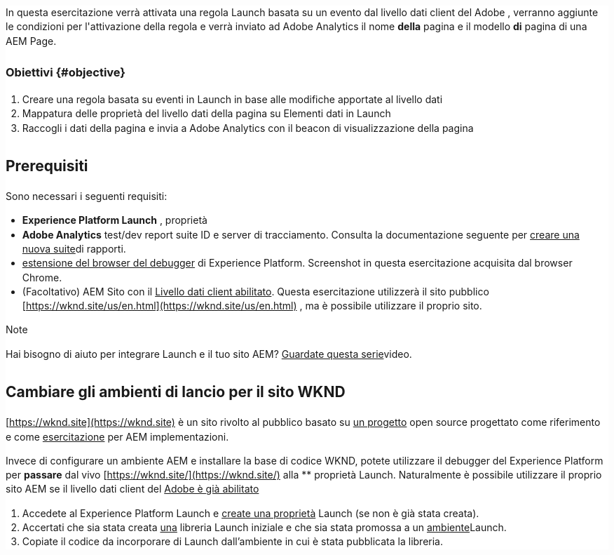 In questa esercitazione verrà attivata una regola Launch basata su un evento dal livello dati client del Adobe , verranno aggiunte le condizioni per l&#39;attivazione della regola e verrà inviato ad  Adobe Analytics il nome **della** pagina e il modello **di** pagina di una AEM Page.

### Obiettivi {#objective}

1. Creare una regola basata su eventi in Launch in base alle modifiche apportate al livello dati
1. Mappatura delle proprietà del livello dati della pagina su Elementi dati in Launch
1. Raccogli i dati della pagina e invia a  Adobe Analytics con il beacon di visualizzazione della pagina

## Prerequisiti

Sono necessari i seguenti requisiti:

* **Experience Platform Launch** , proprietà
* **Adobe Analytics** test/dev report suite ID e server di tracciamento. Consulta la documentazione seguente per [creare una nuova suite](https://docs.adobe.com/content/help/en/analytics/admin/manage-report-suites/new-report-suite/new-report-suite.html)di rapporti.
* [estensione del browser del debugger](https://docs.adobe.com/content/help/en/platform-learn/tutorials/data-ingestion/web-sdk/introduction-to-the-experience-platform-debugger.html) di Experience Platform. Screenshot in questa esercitazione acquisita dal browser Chrome.
* (Facoltativo) AEM Sito con il [Livello dati client abilitato](https://docs.adobe.com/content/help/en/experience-manager-core-components/using/developing/data-layer/overview.html#installation-activation). Questa esercitazione utilizzerà il sito pubblico [https://wknd.site/us/en.html](https://wknd.site/us/en.html) , ma è possibile utilizzare il proprio sito.

>[!NOTE]
>
> Hai bisogno di aiuto per integrare Launch e il tuo sito AEM? [Guardate questa serie](../experience-platform-launch/overview.md)video.

## Cambiare gli ambienti di lancio per il sito WKND

[https://wknd.site](https://wknd.site) è un sito rivolto al pubblico basato su [un progetto](https://github.com/adobe/aem-guides-wknd) open source progettato come riferimento e come [esercitazione](https://docs.adobe.com/content/help/en/experience-manager-learn/getting-started-wknd-tutorial-develop/overview.html) per AEM implementazioni.

Invece di configurare un ambiente AEM e installare la base di codice WKND, potete utilizzare il debugger del Experience Platform  per **passare** dal vivo [https://wknd.site/](https://wknd.site/) alla ** proprietà Launch. Naturalmente è possibile utilizzare il proprio sito AEM se il livello dati client del [Adobe è già abilitato](https://docs.adobe.com/content/help/en/experience-manager-core-components/using/developing/data-layer/overview.html#installation-activation)

1. Accedete al Experience Platform Launch e [create una proprietà](https://docs.adobe.com/content/help/en/core-services-learn/implementing-in-websites-with-launch/configure-launch/launch.html) Launch (se non è già stata creata).
1. Accertati che sia stata creata [una](https://docs.adobe.com/content/help/en/launch/using/reference/publish/libraries.html#create-a-library) libreria Launch iniziale e che sia stata promossa a un [ambiente](https://docs.adobe.com/content/help/en/launch/using/reference/publish/environments.html)Launch.
1. Copiate il codice da incorporare di Launch dall’ambiente in cui è stata pubblicata la libreria.
